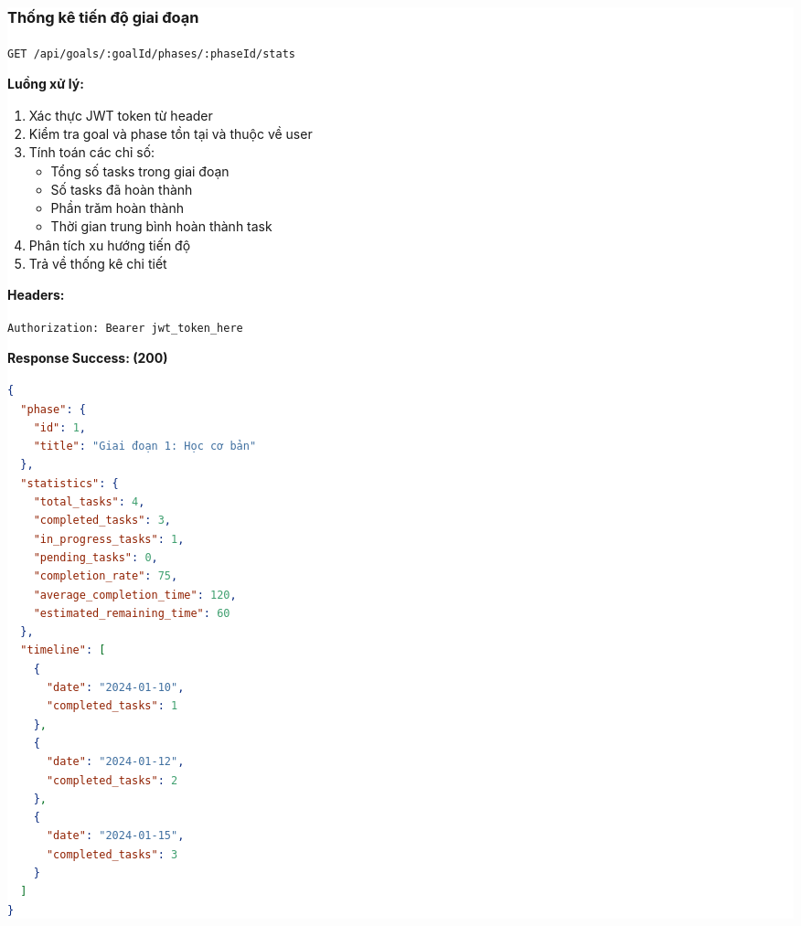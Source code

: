 ### Thống kê tiến độ giai đoạn

```http
GET /api/goals/:goalId/phases/:phaseId/stats
```

**Luồng xử lý:**
1. Xác thực JWT token từ header
2. Kiểm tra goal và phase tồn tại và thuộc về user
3. Tính toán các chỉ số:
   - Tổng số tasks trong giai đoạn
   - Số tasks đã hoàn thành
   - Phần trăm hoàn thành
   - Thời gian trung bình hoàn thành task
4. Phân tích xu hướng tiến độ
5. Trả về thống kê chi tiết

**Headers:**
```
Authorization: Bearer jwt_token_here
```

**Response Success: (200)**
```json
{
  "phase": {
    "id": 1,
    "title": "Giai đoạn 1: Học cơ bản"
  },
  "statistics": {
    "total_tasks": 4,
    "completed_tasks": 3,
    "in_progress_tasks": 1,
    "pending_tasks": 0,
    "completion_rate": 75,
    "average_completion_time": 120,
    "estimated_remaining_time": 60
  },
  "timeline": [
    {
      "date": "2024-01-10",
      "completed_tasks": 1
    },
    {
      "date": "2024-01-12",
      "completed_tasks": 2
    },
    {
      "date": "2024-01-15",
      "completed_tasks": 3
    }
  ]
}
```
